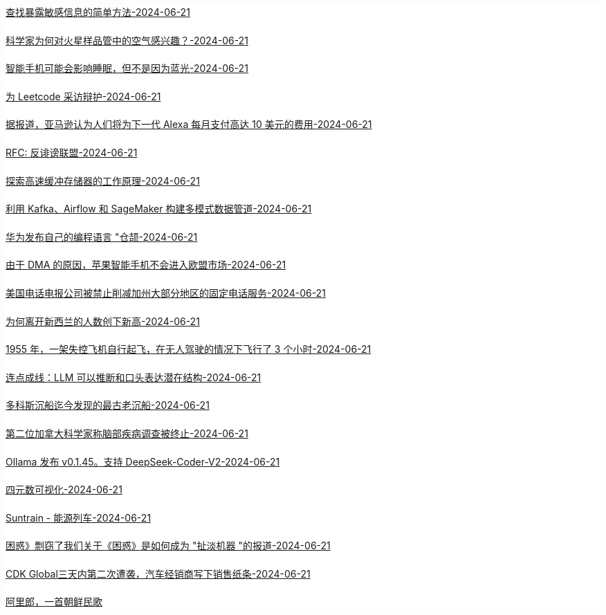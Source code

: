 <a target=_blank rel=nofollow href="https://www.trickster.dev/post/simple-ways-to-find-exposed-sensitive-information/" >查找暴露敏感信息的简单方法-2024-06-21</a><br/><br/><a target=_blank rel=nofollow href="https://www.jpl.nasa.gov/news/why-scientists-are-intrigued-by-air-in-nasas-mars-sample-tubes" >科学家为何对火星样品管中的空气感兴趣？-2024-06-21</a><br/><br/><a target=_blank rel=nofollow href="https://www.wired.com/story/blue-light-smartphone-screen-sleep/" >智能手机可能会影响睡眠，但不是因为蓝光-2024-06-21</a><br/><br/><a target=_blank rel=nofollow href="https://www.alexmolas.com/2024/06/21/leetcode-interviews.html" >为 Leetcode 采访辩护-2024-06-21</a><br/><br/><a target=_blank rel=nofollow href="https://www.engadget.com/amazon-reportedly-thinks-people-will-pay-up-to-10-per-month-for-next-gen-alexa-152205672.html" >据报道，亚马逊认为人们将为下一代 Alexa 每月支付高达 10 美元的费用-2024-06-21</a><br/><br/><a target=_blank rel=nofollow href="https://en.wikipedia.org/wiki/Wikipedia:Reliable_sources/Noticeboard" >RFC: 反诽谤联盟-2024-06-21</a><br/><br/><a target=_blank rel=nofollow href="https://pikuma.com/blog/understanding-computer-cache" >探索高速缓冲存储器的工作原理-2024-06-21</a><br/><br/><a target=_blank rel=nofollow href="https://learn.mixpeek.com/building-a-multimodal-data-processing-pipeline-with-kafka-airflow-and-sagemaker/" >利用 Kafka、Airflow 和 SageMaker 构建多模式数据管道-2024-06-21</a><br/><br/><a target=_blank rel=nofollow href="https://gsmchina.com/huawei-unveils-its-own-programming-language-the-cangjie-8687/" >华为发布自己的编程语言 "仓颉-2024-06-21</a><br/><br/><a target=_blank rel=nofollow href="https://daringfireball.net/linked/2024/06/21/apple-intelligence-dma-financial-times" >由于 DMA 的原因，苹果智能手机不会进入欧盟市场-2024-06-21</a><br/><br/><a target=_blank rel=nofollow href="https://www.theregister.com/2024/06/21/atts_request_to_withdraw_landline/" >美国电话电报公司被禁止削减加州大部分地区的固定电话服务-2024-06-21</a><br/><br/><a target=_blank rel=nofollow href="https://www.theguardian.com/world/article/2024/jun/21/it-felt-like-bad-news-after-bad-news-why-record-numbers-are-leaving-new-zealand" >为何离开新西兰的人数创下新高-2024-06-21</a><br/><br/><a target=_blank rel=nofollow href="https://navyhistory.au/aster-shootdown-over-sydney-in-1955/" >1955 年，一架失控飞机自行起飞，在无人驾驶的情况下飞行了 3 个小时-2024-06-21</a><br/><br/><a target=_blank rel=nofollow href="https://arxiv.org/abs/2406.14546" >连点成线：LLM 可以推断和口头表达潜在结构-2024-06-21</a><br/><br/><a target=_blank rel=nofollow href="https://www.thearchaeologist.org/blog/dokos-shipwreck-the-oldest-shipwreck-ever-discovered" >多科斯沉船迄今发现的最古老沉船-2024-06-21</a><br/><br/><a target=_blank rel=nofollow href="https://www.theguardian.com/world/article/2024/jun/21/second-canadian-scientist-alleges-brain-illness-investigation-was-shut-down" >第二位加拿大科学家称脑部疾病调查被终止-2024-06-21</a><br/><br/><a target=_blank rel=nofollow href="https://github.com/ollama/ollama/releases/tag/v0.1.45" >Ollama 发布 v0.1.45。支持 DeepSeek-Coder-V2-2024-06-21</a><br/><br/><a target=_blank rel=nofollow href="https://quaternions.online/" >四元数可视化-2024-06-21</a><br/><br/><a target=_blank rel=nofollow href="https://www.suntrain.co/" >Suntrain - 能源列车-2024-06-21</a><br/><br/><a target=_blank rel=nofollow href="https://www.wired.com/story/perplexity-plagiarized-our-story-about-how-perplexity-is-a-bullshit-machine/" >困惑》剽窃了我们关于《困惑》是如何成为 "扯淡机器 "的报道-2024-06-21</a><br/><br/><a target=_blank rel=nofollow href="https://www.bleepingcomputer.com/news/security/cdk-global-hacked-again-while-recovering-from-first-cyberattack/" >CDK Global三天内第二次遭袭，汽车经销商写下销售纸条-2024-06-21</a><br/><br/><a target=_blank rel=nofollow href="https://www.youtube.com/watch?v=5xGSngr275c" >阿里郎，一首朝鲜民歌